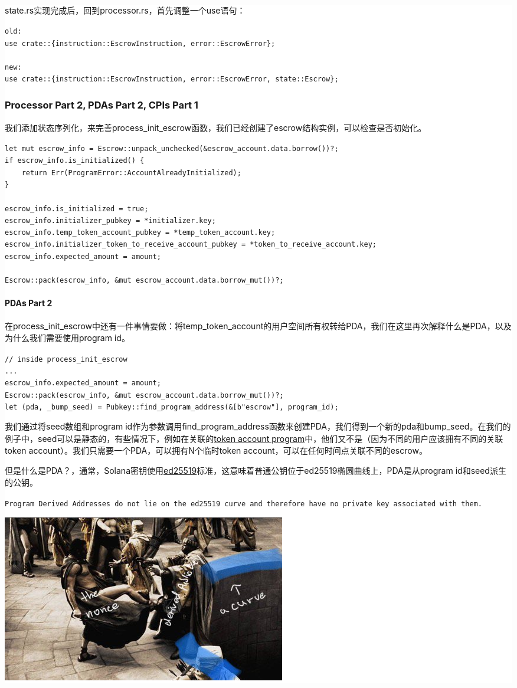 state.rs实现完成后，回到processor.rs，首先调整一个use语句：
```
old:
use crate::{instruction::EscrowInstruction, error::EscrowError};

new:
use crate::{instruction::EscrowInstruction, error::EscrowError, state::Escrow};
```

### Processor Part 2, PDAs Part 2, CPIs Part 1
我们添加状态序列化，来完善process_init_escrow函数，我们已经创建了escrow结构实例，可以检查是否初始化。
```
let mut escrow_info = Escrow::unpack_unchecked(&escrow_account.data.borrow())?;
if escrow_info.is_initialized() {
    return Err(ProgramError::AccountAlreadyInitialized);
}

escrow_info.is_initialized = true;
escrow_info.initializer_pubkey = *initializer.key;
escrow_info.temp_token_account_pubkey = *temp_token_account.key;
escrow_info.initializer_token_to_receive_account_pubkey = *token_to_receive_account.key;
escrow_info.expected_amount = amount;

Escrow::pack(escrow_info, &mut escrow_account.data.borrow_mut())?;
```

#### PDAs Part 2
在process_init_escrow中还有一件事情要做：将temp_token_account的用户空间所有权转给PDA，我们在这里再次解释什么是PDA，以及为什么我们需要使用program id。
```
// inside process_init_escrow
...
escrow_info.expected_amount = amount;
Escrow::pack(escrow_info, &mut escrow_account.data.borrow_mut())?;
let (pda, _bump_seed) = Pubkey::find_program_address(&[b"escrow"], program_id);
```

我们通过将seed数组和program id作为参数调用find_program_address函数来创建PDA，我们得到一个新的pda和bump_seed。在我们的例子中，seed可以是静态的，有些情况下，例如在关联的[token account program](https://github.com/solana-labs/solana-program-library/blob/596700b6b100902cde33db0f65ca123a6333fa58/associated-token-account/program/src/lib.rs#L24)中，他们又不是（因为不同的用户应该拥有不同的关联token account）。我们只需要一个PDA，可以拥有N个临时token account，可以在任何时间点关联不同的escrow。

但是什么是PDA？，通常，Solana密钥使用[ed25519](http://ed25519.cr.yp.to)标准，这意味着普通公钥位于ed25519椭圆曲线上，PDA是从program id和seed派生的公钥。

```
Program Derived Addresses do not lie on the ed25519 curve and therefore have no private key associated with them.
```

![](./pic/this_is_pda.jpg)
